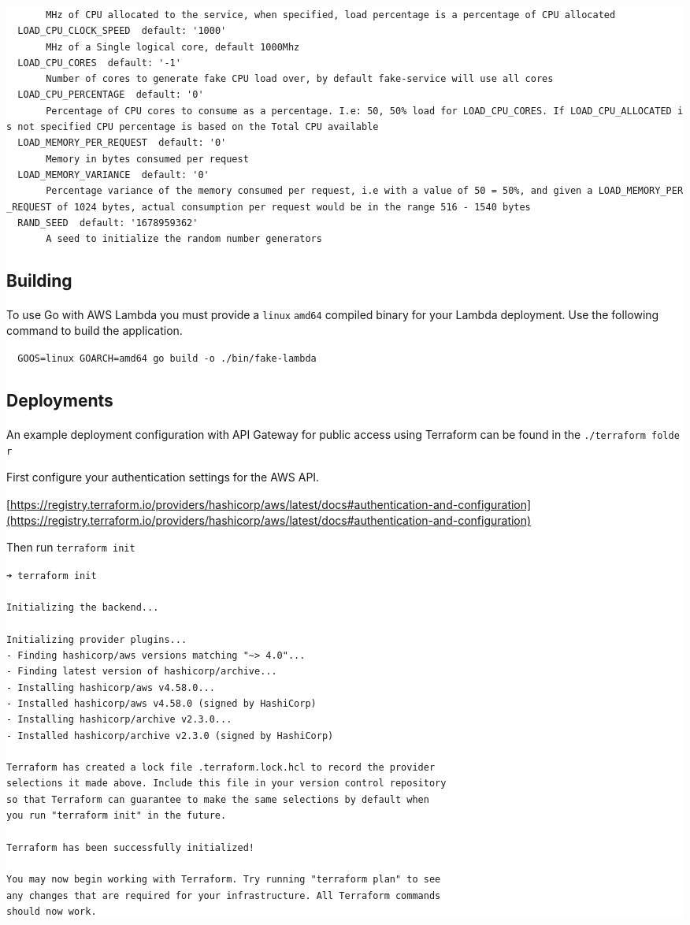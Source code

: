 ```
       MHz of CPU allocated to the service, when specified, load percentage is a percentage of CPU allocated
  LOAD_CPU_CLOCK_SPEED  default: '1000'
       MHz of a Single logical core, default 1000Mhz
  LOAD_CPU_CORES  default: '-1'
       Number of cores to generate fake CPU load over, by default fake-service will use all cores
  LOAD_CPU_PERCENTAGE  default: '0'
       Percentage of CPU cores to consume as a percentage. I.e: 50, 50% load for LOAD_CPU_CORES. If LOAD_CPU_ALLOCATED is not specified CPU percentage is based on the Total CPU available
  LOAD_MEMORY_PER_REQUEST  default: '0'
       Memory in bytes consumed per request
  LOAD_MEMORY_VARIANCE  default: '0'
       Percentage variance of the memory consumed per request, i.e with a value of 50 = 50%, and given a LOAD_MEMORY_PER_REQUEST of 1024 bytes, actual consumption per request would be in the range 516 - 1540 bytes
  RAND_SEED  default: '1678959362'
       A seed to initialize the random number generators
```

## Building

To use Go with AWS Lambda you must provide a `linux` `amd64`  compiled binary for your Lambda deployment.
Use the following command to build the application.

```
  GOOS=linux GOARCH=amd64 go build -o ./bin/fake-lambda
```

## Deployments

An example deployment configuration with API Gateway for public access using Terraform 
can be found in the `./terraform folder`

First configure your authentication settings for the AWS API.

[https://registry.terraform.io/providers/hashicorp/aws/latest/docs#authentication-and-configuration](https://registry.terraform.io/providers/hashicorp/aws/latest/docs#authentication-and-configuration)

Then run `terraform init`

```
➜ terraform init

Initializing the backend...

Initializing provider plugins...
- Finding hashicorp/aws versions matching "~> 4.0"...
- Finding latest version of hashicorp/archive...
- Installing hashicorp/aws v4.58.0...
- Installed hashicorp/aws v4.58.0 (signed by HashiCorp)
- Installing hashicorp/archive v2.3.0...
- Installed hashicorp/archive v2.3.0 (signed by HashiCorp)

Terraform has created a lock file .terraform.lock.hcl to record the provider
selections it made above. Include this file in your version control repository
so that Terraform can guarantee to make the same selections by default when
you run "terraform init" in the future.

Terraform has been successfully initialized!

You may now begin working with Terraform. Try running "terraform plan" to see
any changes that are required for your infrastructure. All Terraform commands
should now work.
```